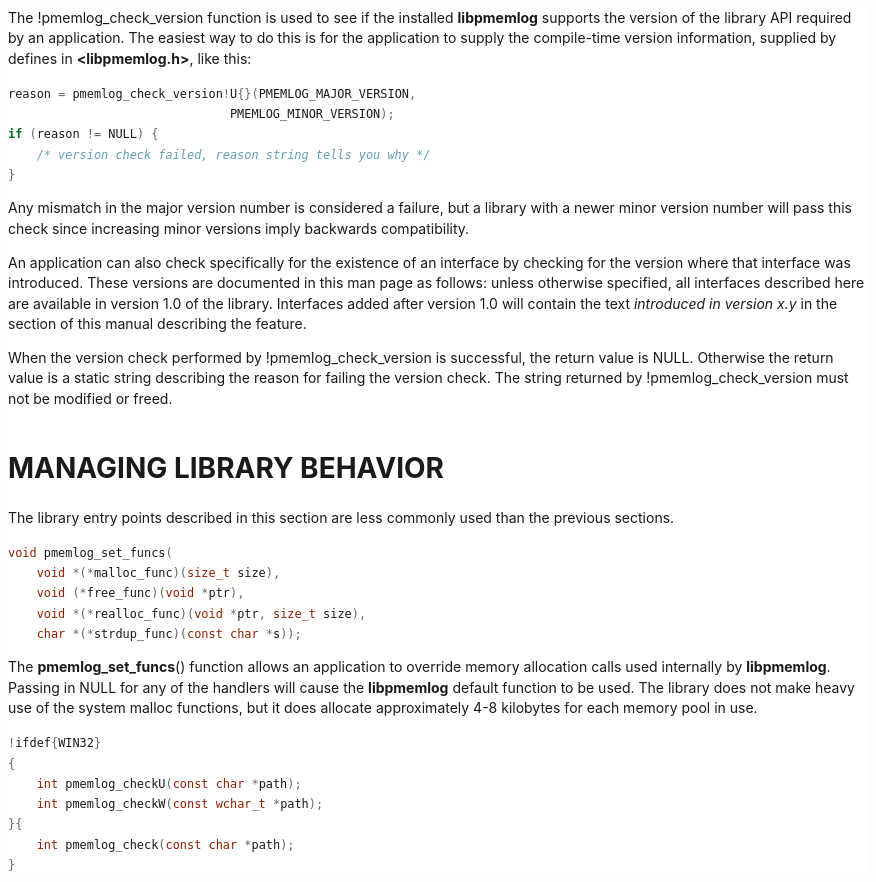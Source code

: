 The !pmemlog_check_version function is used to see if the installed **libpmemlog** supports the version of the library API required by an application. The
easiest way to do this is for the application to supply the compile-time version information, supplied by defines in **\<libpmemlog.h\>**, like this:

```c
reason = pmemlog_check_version!U{}(PMEMLOG_MAJOR_VERSION,
                               PMEMLOG_MINOR_VERSION);
if (reason != NULL) {
	/* version check failed, reason string tells you why */
}
```

Any mismatch in the major version number is considered a failure, but a library with a newer minor version number will pass this check since increasing minor
versions imply backwards compatibility.

An application can also check specifically for the existence of an interface by checking for the version where that interface was introduced. These versions
are documented in this man page as follows: unless otherwise specified, all interfaces described here are available in version 1.0 of the library. Interfaces
added after version 1.0 will contain the text *introduced in version x.y* in the section of this manual describing the feature.

When the version check performed by !pmemlog_check_version is successful, the return value is NULL. Otherwise the return value is a static string
describing the reason for failing the version check. The string returned by !pmemlog_check_version must not be modified or freed.


# MANAGING LIBRARY BEHAVIOR #

The library entry points described in this section are less commonly used than the previous sections.

```c
void pmemlog_set_funcs(
	void *(*malloc_func)(size_t size),
	void (*free_func)(void *ptr),
	void *(*realloc_func)(void *ptr, size_t size),
	char *(*strdup_func)(const char *s));
```

The **pmemlog_set_funcs**() function allows an application to override memory allocation calls used internally by **libpmemlog**. Passing in NULL for any of
the handlers will cause the **libpmemlog** default function to be used. The library does not make heavy use of the system malloc functions, but it does
allocate approximately 4-8 kilobytes for each memory pool in use.

```c
!ifdef{WIN32}
{
	int pmemlog_checkU(const char *path);
	int pmemlog_checkW(const wchar_t *path);
}{
	int pmemlog_check(const char *path);
}
```
